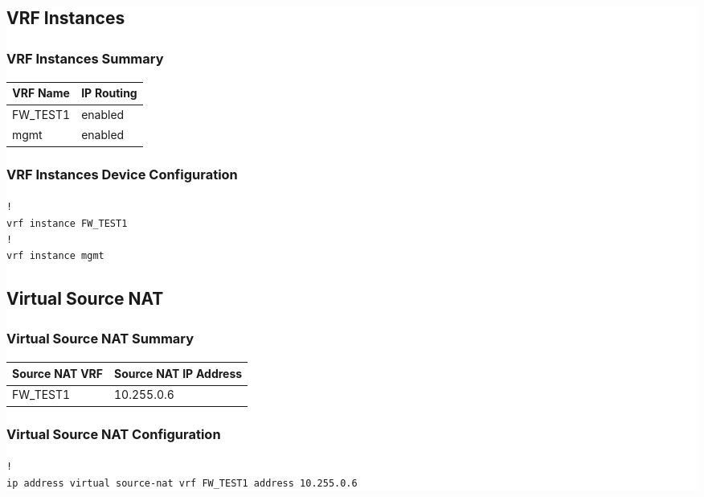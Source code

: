 ## VRF Instances

### VRF Instances Summary

| VRF Name | IP Routing |
| -------- | ---------- |
| FW_TEST1 | enabled |
| mgmt | enabled |

### VRF Instances Device Configuration

```eos
!
vrf instance FW_TEST1
!
vrf instance mgmt
```

## Virtual Source NAT

### Virtual Source NAT Summary

| Source NAT VRF | Source NAT IP Address |
| -------------- | --------------------- |
| FW_TEST1 | 10.255.0.6 |

### Virtual Source NAT Configuration

```eos
!
ip address virtual source-nat vrf FW_TEST1 address 10.255.0.6
```
